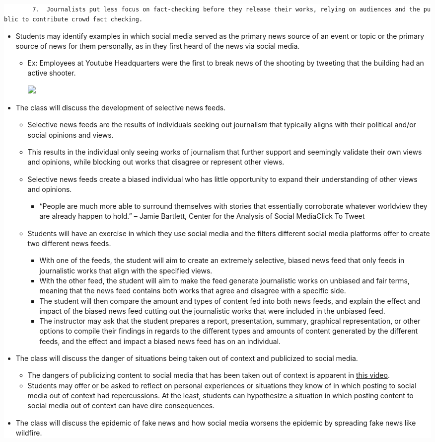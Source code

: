 			7.  Journalists put less focus on fact-checking before they release their works, relying on audiences and the public to contribute crowd fact checking.
    

- Students may identify examples in which social media served as the primary news source of an event or topic or the primary source of news for them personally, as in they first heard of the news via social media.
    

	- Ex: Employees at Youtube Headquarters were the first to break news of the shooting by tweeting that the building had an active shooter.
    

		![](https://lh3.googleusercontent.com/b_dxTXdQMy7UAT-85nvsn-141s0pKF9Ec1_bohAZjPErjhpfXnBURduL9A8i_SYxIhqPliX1ulFUhjyujOfl1lmZwqgU0qu-joZEtcOO9zdZL_VeFDQHAU1x79tqHSYhfciCQ5bV)

-   The class will discuss the development of selective news feeds. 
	- Selective news feeds are the results of individuals seeking out journalism that typically aligns with their political and/or social opinions and views. 
	- This results in the individual only seeing works of journalism that further support and seemingly validate their own views and opinions, while blocking out works that disagree or represent other views. 
	- Selective news feeds create a biased individual who has little opportunity to expand their understanding of other views and opinions.
    

		- “People are much more able to surround themselves with stories that essentially corroborate whatever worldview they are already happen to hold.” – Jamie Bartlett, Center for the Analysis of Social MediaClick To Tweet
    
	- Students will have an exercise in which they use social media and the filters different social media platforms offer to create two different news feeds. 
		- With one of the feeds, the student will aim to create an extremely selective, biased news feed that only feeds in journalistic works that align with the specified views. 
		- With the other feed, the student will aim to make the feed generate journalistic works on unbiased and fair terms, meaning that the news feed contains both works that agree and disagree with a specific side. 
		- The student will then compare the amount and types of content fed into both news feeds, and explain the effect and impact of the biased news feed cutting out the journalistic works that were included in the unbiased feed.
		- The instructor may ask that the student prepares a report, presentation, summary, graphical representation, or other options to compile their findings in regards to the different types and amounts of content generated by the different feeds, and the effect and impact a biased news feed has on an individual.
    

-   The class will discuss the danger of situations being taken out of context and publicized to social media. 
	- The dangers of publicizing content to social media that has been taken out of context is apparent in [this video](https://www.youtube.com/watch?v=MxxKUikZ7YY).
	- Students may offer or be asked to reflect on personal experiences or situations they know of in which posting to social media out of context had repercussions. At the least, students can hypothesize a situation in which posting content to social media out of context can have dire consequences.
    
-   The class will discuss the epidemic of fake news and how social media worsens the epidemic by spreading fake news like wildfire.
    
